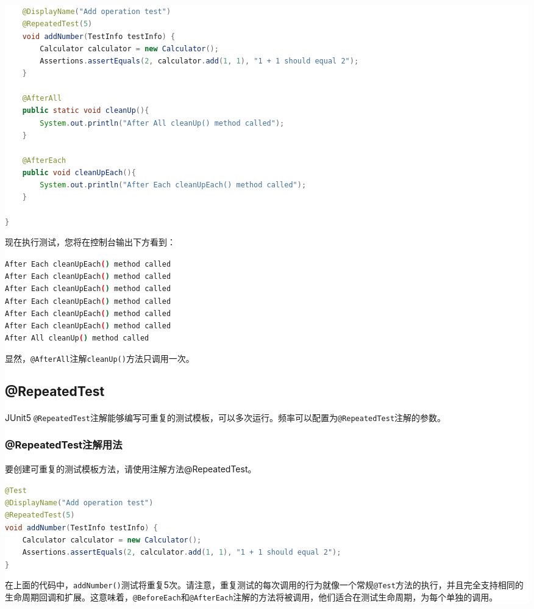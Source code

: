 ```java
    @DisplayName("Add operation test")
    @RepeatedTest(5)
    void addNumber(TestInfo testInfo) {
        Calculator calculator = new Calculator();
        Assertions.assertEquals(2, calculator.add(1, 1), "1 + 1 should equal 2");
    }

    @AfterAll
    public static void cleanUp(){
        System.out.println("After All cleanUp() method called");
    }

    @AfterEach
    public void cleanUpEach(){
        System.out.println("After Each cleanUpEach() method called");
    }

}
```

现在执行测试，您将在控制台输出下方看到：

```bash
After Each cleanUpEach() method called
After Each cleanUpEach() method called
After Each cleanUpEach() method called
After Each cleanUpEach() method called
After Each cleanUpEach() method called
After Each cleanUpEach() method called
After All cleanUp() method called
```
显然，`@AfterAll`注解`cleanUp()`方法只调用一次。

## @RepeatedTest

JUnit5 `@RepeatedTest`注解能够编写可重复的测试模板，可以多次运行。频率可以配置为`@RepeatedTest`注解的参数。

### @RepeatedTest注解用法

要创建可重复的测试模板方法，请使用注解方法@RepeatedTest。

```java
@Test
@DisplayName("Add operation test")
@RepeatedTest(5)
void addNumber(TestInfo testInfo) {
    Calculator calculator = new Calculator();
    Assertions.assertEquals(2, calculator.add(1, 1), "1 + 1 should equal 2");
}
```

在上面的代码中，`addNumber()`测试将重复5次。请注意，重复测试的每次调用的行为就像一个常规`@Test`方法的执行，并且完全支持相同的生命周期回调和扩展。这意味着，`@BeforeEach`和`@AfterEach`注解的方法将被调用，他们适合在测试生命周期，为每个单独的调用。
